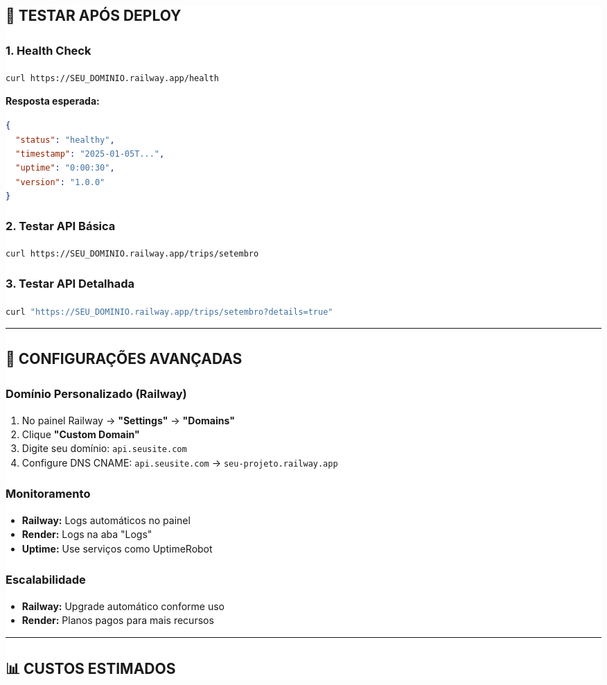 
## 🧪 TESTAR APÓS DEPLOY

### 1. **Health Check**
```bash
curl https://SEU_DOMINIO.railway.app/health
```
**Resposta esperada:**
```json
{
  "status": "healthy",
  "timestamp": "2025-01-05T...",
  "uptime": "0:00:30",
  "version": "1.0.0"
}
```

### 2. **Testar API Básica**
```bash
curl https://SEU_DOMINIO.railway.app/trips/setembro
```

### 3. **Testar API Detalhada**
```bash
curl "https://SEU_DOMINIO.railway.app/trips/setembro?details=true"
```

---

## 🔧 CONFIGURAÇÕES AVANÇADAS

### **Domínio Personalizado (Railway)**
1. No painel Railway → **"Settings"** → **"Domains"**
2. Clique **"Custom Domain"**
3. Digite seu domínio: `api.seusite.com`
4. Configure DNS CNAME: `api.seusite.com` → `seu-projeto.railway.app`

### **Monitoramento**
- **Railway:** Logs automáticos no painel
- **Render:** Logs na aba "Logs"
- **Uptime:** Use serviços como UptimeRobot

### **Escalabilidade**
- **Railway:** Upgrade automático conforme uso
- **Render:** Planos pagos para mais recursos

---

## 📊 CUSTOS ESTIMADOS
